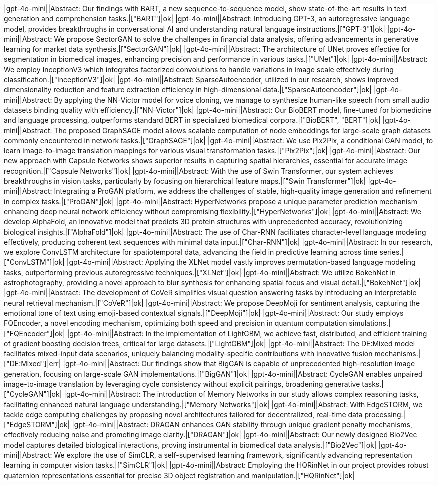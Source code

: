 |gpt\-4o\-mini||Abstract: Our findings with BART, a new sequence\-to\-sequence model, show state\-of\-the\-art results in text generation and comprehension tasks\.|\["BART"\]|ok|
|gpt\-4o\-mini||Abstract: Introducing GPT\-3, an autoregressive language model, provides breakthroughs in conversational AI and understanding natural language instructions\.|\["GPT\-3"\]|ok|
|gpt\-4o\-mini||Abstract: We propose SectorGAN to solve the challenges in financial data analysis, offering advancements in generative learning for market data synthesis\.|\["SectorGAN"\]|ok|
|gpt\-4o\-mini||Abstract: The architecture of UNet proves effective for segmentation in biomedical images, enhancing precision and performance in various tasks\.|\["UNet"\]|ok|
|gpt\-4o\-mini||Abstract: We employ InceptionV3 which integrates factorized convolutions to handle variations in image scale effectively during classification\.|\["InceptionV3"\]|ok|
|gpt\-4o\-mini||Abstract: SparseAutoencoder, utilized in our research, shows improved dimensionality reduction and feature extraction efficiency in high\-dimensional data\.|\["SparseAutoencoder"\]|ok|
|gpt\-4o\-mini||Abstract: By applying the NN\-Victor model for voice cloning, we manage to synthesize human\-like speech from small audio datasets binding quality with efficiency\.|\["NN\-Victor"\]|ok|
|gpt\-4o\-mini||Abstract: Our BioBERT model, fine\-tuned for biomedicine and language processing, outperforms standard BERT in specialized biomedical corpora\.|\["BioBERT", "BERT"\]|ok|
|gpt\-4o\-mini||Abstract: The proposed GraphSAGE model allows scalable computation of node embeddings for large\-scale graph datasets commonly encountered in network tasks\.|\["GraphSAGE"\]|ok|
|gpt\-4o\-mini||Abstract: We use Pix2Pix, a conditional GAN model, to learn image\-to\-image translation mappings for various visual transformation tasks\.|\["Pix2Pix"\]|ok|
|gpt\-4o\-mini||Abstract: Our new approach with Capsule Networks shows superior results in capturing spatial hierarchies, essential for accurate image recognition\.|\["Capsule Networks"\]|ok|
|gpt\-4o\-mini||Abstract: With the use of Swin Transformer, our system achieves breakthroughs in vision tasks, particularly by focusing on hierarchical feature maps\.|\["Swin Transformer"\]|ok|
|gpt\-4o\-mini||Abstract: Integrating a ProGAN platform, we address the challenges of stable, high\-quality image generation and refinement in complex tasks\.|\["ProGAN"\]|ok|
|gpt\-4o\-mini||Abstract: HyperNetworks propose a unique parameter prediction mechanism enhancing deep neural network efficiency without compromising flexibility\.|\["HyperNetworks"\]|ok|
|gpt\-4o\-mini||Abstract: We develop AlphaFold, an innovative model that predicts 3D protein structures with unprecedented accuracy, revolutionizing biological insights\.|\["AlphaFold"\]|ok|
|gpt\-4o\-mini||Abstract: The use of Char\-RNN facilitates character\-level language modeling effectively, producing coherent text sequences with minimal data input\.|\["Char\-RNN"\]|ok|
|gpt\-4o\-mini||Abstract: In our research, we explore ConvLSTM architecture for spatiotemporal data, advancing the field in predictive learning across time series\.|\["ConvLSTM"\]|ok|
|gpt\-4o\-mini||Abstract: Applying the XLNet model vastly improves permutation\-based language modeling tasks, outperforming previous autoregressive techniques\.|\["XLNet"\]|ok|
|gpt\-4o\-mini||Abstract: We utilize BokehNet in astrophotography, providing a novel approach to blur synthesis for enhancing spatial focus and visual detail\.|\["BokehNet"\]|ok|
|gpt\-4o\-mini||Abstract: The development of CoVeR simplifies visual question answering tasks by introducing an interpretable neural retrieval mechanism\.|\["CoVeR"\]|ok|
|gpt\-4o\-mini||Abstract: We propose DeepMoji for sentiment analysis, capturing the emotional tone of text using emoji\-based contextual signals\.|\["DeepMoji"\]|ok|
|gpt\-4o\-mini||Abstract: Our study employs FQEncoder, a novel encoding mechanism, optimizing both speed and precision in quantum computation simulations\.|\["FQEncoder"\]|ok|
|gpt\-4o\-mini||Abstract: In the implementation of LightGBM, we achieve fast, distributed, and efficient training of gradient boosting decision trees, critical for large datasets\.|\["LightGBM"\]|ok|
|gpt\-4o\-mini||Abstract: The DE:Mixed model facilitates mixed\-input data scenarios, uniquely balancing modality\-specific contributions with innovative fusion mechanisms\.|\["DE:Mixed"\]|err|
|gpt\-4o\-mini||Abstract: Our findings show that BigGAN is capable of unprecedented high\-resolution image generation, focusing on large\-scale GAN implementations\.|\["BigGAN"\]|ok|
|gpt\-4o\-mini||Abstract: CycleGAN enables unpaired image\-to\-image translation by leveraging cycle consistency without explicit pairings, broadening generative tasks\.|\["CycleGAN"\]|ok|
|gpt\-4o\-mini||Abstract: The introduction of Memory Networks in our study allows complex reasoning tasks, facilitating enhanced natural language understanding\.|\["Memory Networks"\]|ok|
|gpt\-4o\-mini||Abstract: With EdgeSTORM, we tackle edge computing challenges by proposing novel architectures tailored for decentralized, real\-time data processing\.|\["EdgeSTORM"\]|ok|
|gpt\-4o\-mini||Abstract: DRAGAN enhances GAN stability through unique gradient penalty mechanisms, effectively reducing noise and promoting image clarity\.|\["DRAGAN"\]|ok|
|gpt\-4o\-mini||Abstract: Our newly designed Bio2Vec model captures detailed biological interactions, proving instrumental in biomedical data analysis\.|\["Bio2Vec"\]|ok|
|gpt\-4o\-mini||Abstract: We explore the use of SimCLR, a self\-supervised learning framework, significantly advancing representation learning in computer vision tasks\.|\["SimCLR"\]|ok|
|gpt\-4o\-mini||Abstract: Employing the HQRinNet in our project provides robust quaternion representations essential for precise 3D object registration and manipulation\.|\["HQRinNet"\]|ok|